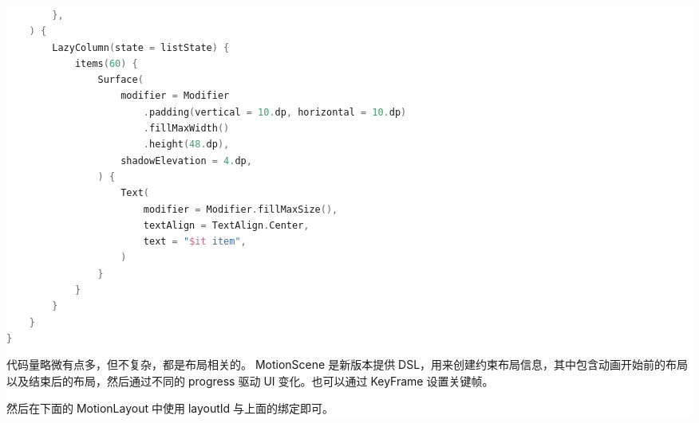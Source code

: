 ```kotlin
        },
    ) {
        LazyColumn(state = listState) {
            items(60) {
                Surface(
                    modifier = Modifier
                        .padding(vertical = 10.dp, horizontal = 10.dp)
                        .fillMaxWidth()
                        .height(48.dp),
                    shadowElevation = 4.dp,
                ) {
                    Text(
                        modifier = Modifier.fillMaxSize(),
                        textAlign = TextAlign.Center,
                        text = "$it item",
                    )
                }
            }
        }
    }
}
```

代码量略微有点多，但不复杂，都是布局相关的。
MotionScene 是新版本提供 DSL，用来创建约束布局信息，其中包含动画开始前的布局以及结束后的布局，然后通过不同的 progress 驱动 UI 变化。也可以通过 KeyFrame 设置关键帧。

然后在下面的 MotionLayout 中使用 layoutId 与上面的绑定即可。